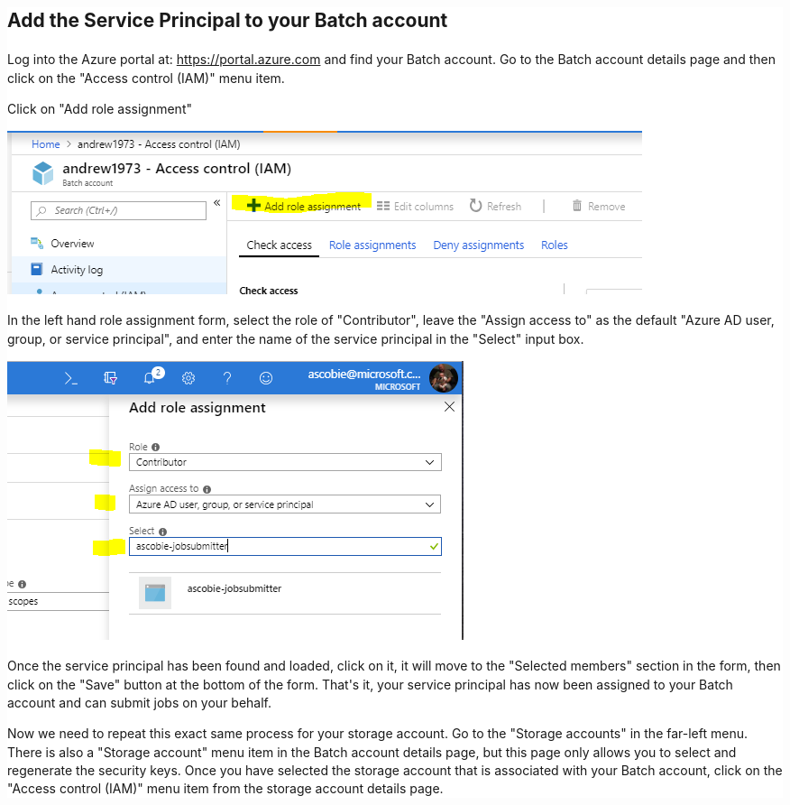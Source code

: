Add the Service Principal to your Batch account
-----------------------------------------------

Log into the Azure portal at: <https://portal.azure.com> and find your
Batch account. Go to the Batch account details page and then click on
the "Access control (IAM)" menu item.

Click on "Add role assignment"

![](images/access-control.png)

In the left hand role assignment form, select the role of "Contributor",
leave the "Assign access to" as the default "Azure AD user, group, or
service principal", and enter the name of the service principal in the
"Select" input box.

![](images/add-role-assignment.png)

Once the service principal has been found and loaded, click on it, it
will move to the "Selected members" section in the form, then click on
the "Save" button at the bottom of the form. That's it, your service
principal has now been assigned to your Batch account and can submit
jobs on your behalf.

Now we need to repeat this exact same process for your storage account.
Go to the "Storage accounts" in the far-left menu. There is also a
"Storage account" menu item in the Batch account details page, but this
page only allows you to select and regenerate the security keys. Once
you have selected the storage account that is associated with your Batch
account, click on the "Access control (IAM)" menu item from the storage
account details page.
